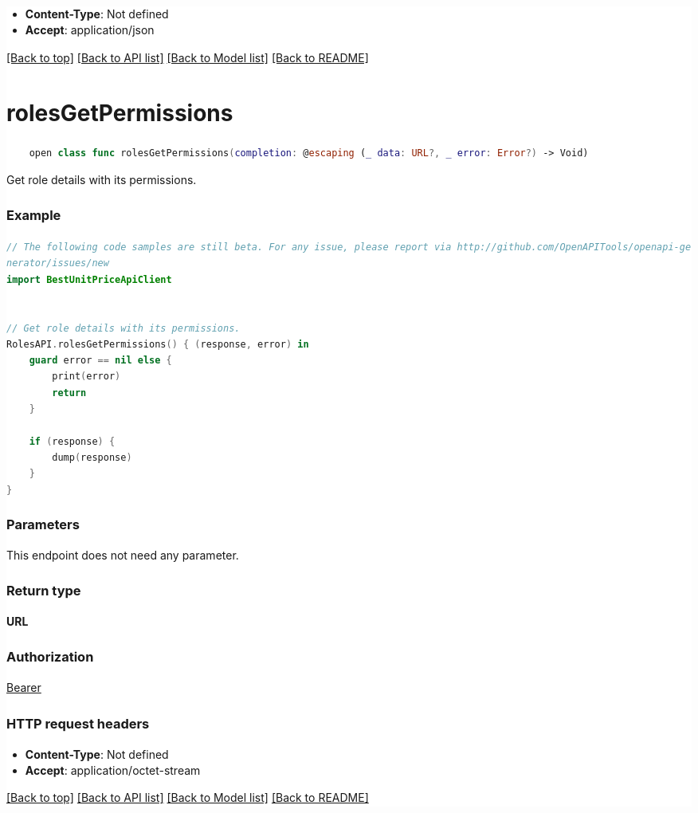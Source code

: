  - **Content-Type**: Not defined
 - **Accept**: application/json

[[Back to top]](#) [[Back to API list]](../README.md#documentation-for-api-endpoints) [[Back to Model list]](../README.md#documentation-for-models) [[Back to README]](../README.md)

# **rolesGetPermissions**
```swift
    open class func rolesGetPermissions(completion: @escaping (_ data: URL?, _ error: Error?) -> Void)
```

Get role details with its permissions.

### Example
```swift
// The following code samples are still beta. For any issue, please report via http://github.com/OpenAPITools/openapi-generator/issues/new
import BestUnitPriceApiClient


// Get role details with its permissions.
RolesAPI.rolesGetPermissions() { (response, error) in
    guard error == nil else {
        print(error)
        return
    }

    if (response) {
        dump(response)
    }
}
```

### Parameters
This endpoint does not need any parameter.

### Return type

**URL**

### Authorization

[Bearer](../README.md#Bearer)

### HTTP request headers

 - **Content-Type**: Not defined
 - **Accept**: application/octet-stream

[[Back to top]](#) [[Back to API list]](../README.md#documentation-for-api-endpoints) [[Back to Model list]](../README.md#documentation-for-models) [[Back to README]](../README.md)
